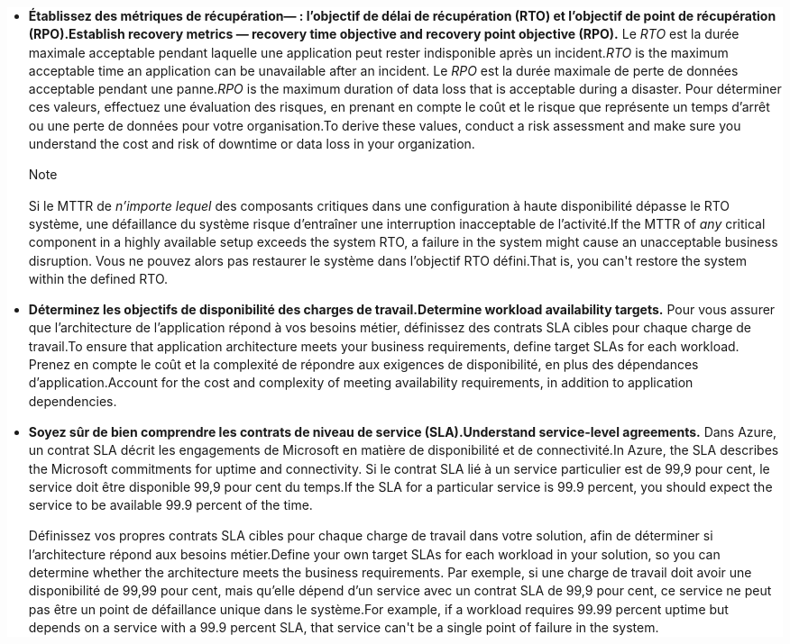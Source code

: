 - <span data-ttu-id="bda4a-146">**Établissez des métriques de récupération&mdash; : l’objectif de délai de récupération (RTO) et l’objectif de point de récupération (RPO).**</span><span class="sxs-lookup"><span data-stu-id="bda4a-146">**Establish recovery metrics &mdash; recovery time objective and recovery point objective (RPO).**</span></span> <span data-ttu-id="bda4a-147">Le *RTO* est la durée maximale acceptable pendant laquelle une application peut rester indisponible après un incident.</span><span class="sxs-lookup"><span data-stu-id="bda4a-147">*RTO* is the maximum acceptable time an application can be unavailable after an incident.</span></span> <span data-ttu-id="bda4a-148">Le *RPO* est la durée maximale de perte de données acceptable pendant une panne.</span><span class="sxs-lookup"><span data-stu-id="bda4a-148">*RPO* is the maximum duration of data loss that is acceptable during a disaster.</span></span> <span data-ttu-id="bda4a-149">Pour déterminer ces valeurs, effectuez une évaluation des risques, en prenant en compte le coût et le risque que représente un temps d’arrêt ou une perte de données pour votre organisation.</span><span class="sxs-lookup"><span data-stu-id="bda4a-149">To derive these values, conduct a risk assessment and make sure you understand the cost and risk of downtime or data loss in your organization.</span></span>
    > [!NOTE]
    > <span data-ttu-id="bda4a-150">Si le MTTR de *n’importe lequel* des composants critiques dans une configuration à haute disponibilité dépasse le RTO système, une défaillance du système risque d’entraîner une interruption inacceptable de l’activité.</span><span class="sxs-lookup"><span data-stu-id="bda4a-150">If the MTTR of *any* critical component in a highly available setup exceeds the system RTO, a failure in the system might cause an unacceptable business disruption.</span></span> <span data-ttu-id="bda4a-151">Vous ne pouvez alors pas restaurer le système dans l’objectif RTO défini.</span><span class="sxs-lookup"><span data-stu-id="bda4a-151">That is, you can't restore the system within the defined RTO.</span></span>
- <span data-ttu-id="bda4a-152">**Déterminez les objectifs de disponibilité des charges de travail.**</span><span class="sxs-lookup"><span data-stu-id="bda4a-152">**Determine workload availability targets.**</span></span> <span data-ttu-id="bda4a-153">Pour vous assurer que l’architecture de l’application répond à vos besoins métier, définissez des contrats SLA cibles pour chaque charge de travail.</span><span class="sxs-lookup"><span data-stu-id="bda4a-153">To ensure that application architecture meets your business requirements, define target SLAs for each workload.</span></span> <span data-ttu-id="bda4a-154">Prenez en compte le coût et la complexité de répondre aux exigences de disponibilité, en plus des dépendances d’application.</span><span class="sxs-lookup"><span data-stu-id="bda4a-154">Account for the cost and complexity of meeting availability requirements, in addition to application dependencies.</span></span>
- <span data-ttu-id="bda4a-155">**Soyez sûr de bien comprendre les contrats de niveau de service (SLA).**</span><span class="sxs-lookup"><span data-stu-id="bda4a-155">**Understand service-level agreements.**</span></span> <span data-ttu-id="bda4a-156">Dans Azure, un contrat SLA décrit les engagements de Microsoft en matière de disponibilité et de connectivité.</span><span class="sxs-lookup"><span data-stu-id="bda4a-156">In Azure, the SLA describes the Microsoft commitments for uptime and connectivity.</span></span> <span data-ttu-id="bda4a-157">Si le contrat SLA lié à un service particulier est de 99,9 pour cent, le service doit être disponible 99,9 pour cent du temps.</span><span class="sxs-lookup"><span data-stu-id="bda4a-157">If the SLA for a particular service is 99.9 percent, you should expect the service to be available 99.9 percent of the time.</span></span>  

    <span data-ttu-id="bda4a-158">Définissez vos propres contrats SLA cibles pour chaque charge de travail dans votre solution, afin de déterminer si l’architecture répond aux besoins métier.</span><span class="sxs-lookup"><span data-stu-id="bda4a-158">Define your own target SLAs for each workload in your solution, so you can determine whether the architecture meets the business requirements.</span></span> <span data-ttu-id="bda4a-159">Par exemple, si une charge de travail doit avoir une disponibilité de 99,99 pour cent, mais qu’elle dépend d’un service avec un contrat SLA de 99,9 pour cent, ce service ne peut pas être un point de défaillance unique dans le système.</span><span class="sxs-lookup"><span data-stu-id="bda4a-159">For example, if a workload requires 99.99 percent uptime but depends on a service with a 99.9 percent SLA, that service can't be a single point of failure in the system.</span></span>
